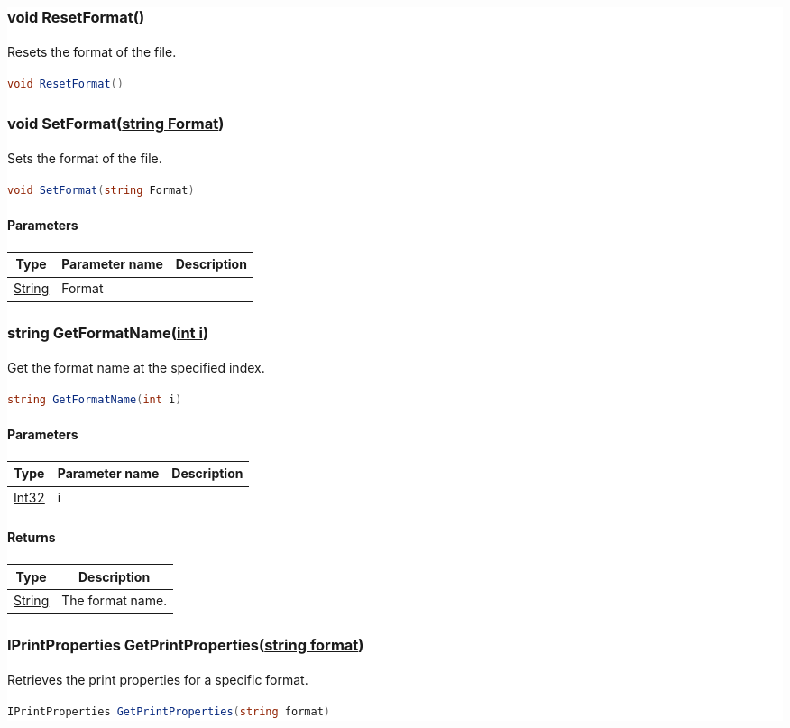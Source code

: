 ### void ResetFormat()

Resets the format of the file.

```cs
void ResetFormat()
```

### void SetFormat([string Format](https://learn.microsoft.com/en-us/dotnet/api/system.string?view=net-8.0))

Sets the format of the file.

```cs
void SetFormat(string Format)
```

#### Parameters

| Type | Parameter name | Description
| --- | --- | ---
| [String](https://docs.microsoft.com/en-us/dotnet/api/system.string) | Format | 

### string GetFormatName([int i](https://learn.microsoft.com/en-us/dotnet/csharp/language-reference/builtin-types/integral-numeric-types))

Get the format name at the specified index.

```cs
string GetFormatName(int i)
```

#### Parameters

| Type | Parameter name | Description
| --- | --- | ---
| [Int32](https://docs.microsoft.com/en-us/dotnet/api/system.int32) | i | 

#### Returns

| Type | Description
| --- | ---
| [String](https://docs.microsoft.com/en-us/dotnet/api/system.string) | The format name.

### IPrintProperties GetPrintProperties([string format](https://learn.microsoft.com/en-us/dotnet/api/system.string?view=net-8.0))

Retrieves the print properties for a specific format.

```cs
IPrintProperties GetPrintProperties(string format)
```
